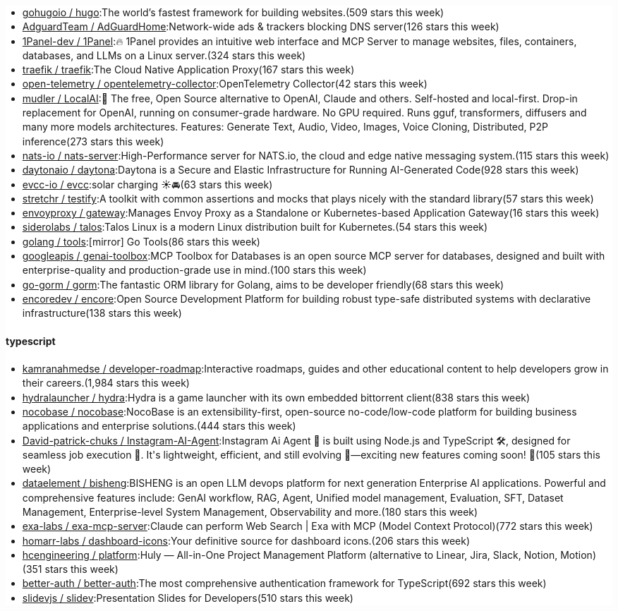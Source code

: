 * [gohugoio / hugo](https://github.com/gohugoio/hugo):The world’s fastest framework for building websites.(509 stars this week)
* [AdguardTeam / AdGuardHome](https://github.com/AdguardTeam/AdGuardHome):Network-wide ads & trackers blocking DNS server(126 stars this week)
* [1Panel-dev / 1Panel](https://github.com/1Panel-dev/1Panel):🔥 1Panel provides an intuitive web interface and MCP Server to manage websites, files, containers, databases, and LLMs on a Linux server.(324 stars this week)
* [traefik / traefik](https://github.com/traefik/traefik):The Cloud Native Application Proxy(167 stars this week)
* [open-telemetry / opentelemetry-collector](https://github.com/open-telemetry/opentelemetry-collector):OpenTelemetry Collector(42 stars this week)
* [mudler / LocalAI](https://github.com/mudler/LocalAI):🤖 The free, Open Source alternative to OpenAI, Claude and others. Self-hosted and local-first. Drop-in replacement for OpenAI, running on consumer-grade hardware. No GPU required. Runs gguf, transformers, diffusers and many more models architectures. Features: Generate Text, Audio, Video, Images, Voice Cloning, Distributed, P2P inference(273 stars this week)
* [nats-io / nats-server](https://github.com/nats-io/nats-server):High-Performance server for NATS.io, the cloud and edge native messaging system.(115 stars this week)
* [daytonaio / daytona](https://github.com/daytonaio/daytona):Daytona is a Secure and Elastic Infrastructure for Running AI-Generated Code(928 stars this week)
* [evcc-io / evcc](https://github.com/evcc-io/evcc):solar charging ☀️🚘(63 stars this week)
* [stretchr / testify](https://github.com/stretchr/testify):A toolkit with common assertions and mocks that plays nicely with the standard library(57 stars this week)
* [envoyproxy / gateway](https://github.com/envoyproxy/gateway):Manages Envoy Proxy as a Standalone or Kubernetes-based Application Gateway(16 stars this week)
* [siderolabs / talos](https://github.com/siderolabs/talos):Talos Linux is a modern Linux distribution built for Kubernetes.(54 stars this week)
* [golang / tools](https://github.com/golang/tools):[mirror] Go Tools(86 stars this week)
* [googleapis / genai-toolbox](https://github.com/googleapis/genai-toolbox):MCP Toolbox for Databases is an open source MCP server for databases, designed and built with enterprise-quality and production-grade use in mind.(100 stars this week)
* [go-gorm / gorm](https://github.com/go-gorm/gorm):The fantastic ORM library for Golang, aims to be developer friendly(68 stars this week)
* [encoredev / encore](https://github.com/encoredev/encore):Open Source Development Platform for building robust type-safe distributed systems with declarative infrastructure(138 stars this week)

#### typescript
* [kamranahmedse / developer-roadmap](https://github.com/kamranahmedse/developer-roadmap):Interactive roadmaps, guides and other educational content to help developers grow in their careers.(1,984 stars this week)
* [hydralauncher / hydra](https://github.com/hydralauncher/hydra):Hydra is a game launcher with its own embedded bittorrent client(838 stars this week)
* [nocobase / nocobase](https://github.com/nocobase/nocobase):NocoBase is an extensibility-first, open-source no-code/low-code platform for building business applications and enterprise solutions.(444 stars this week)
* [David-patrick-chuks / Instagram-AI-Agent](https://github.com/David-patrick-chuks/Instagram-AI-Agent):Instagram Ai Agent 🌸 is built using Node.js and TypeScript 🛠️, designed for seamless job execution 📸. It's lightweight, efficient, and still evolving 🚧—exciting new features coming soon! 🌟(105 stars this week)
* [dataelement / bisheng](https://github.com/dataelement/bisheng):BISHENG is an open LLM devops platform for next generation Enterprise AI applications. Powerful and comprehensive features include: GenAI workflow, RAG, Agent, Unified model management, Evaluation, SFT, Dataset Management, Enterprise-level System Management, Observability and more.(180 stars this week)
* [exa-labs / exa-mcp-server](https://github.com/exa-labs/exa-mcp-server):Claude can perform Web Search | Exa with MCP (Model Context Protocol)(772 stars this week)
* [homarr-labs / dashboard-icons](https://github.com/homarr-labs/dashboard-icons):Your definitive source for dashboard icons.(206 stars this week)
* [hcengineering / platform](https://github.com/hcengineering/platform):Huly — All-in-One Project Management Platform (alternative to Linear, Jira, Slack, Notion, Motion)(351 stars this week)
* [better-auth / better-auth](https://github.com/better-auth/better-auth):The most comprehensive authentication framework for TypeScript(692 stars this week)
* [slidevjs / slidev](https://github.com/slidevjs/slidev):Presentation Slides for Developers(510 stars this week)